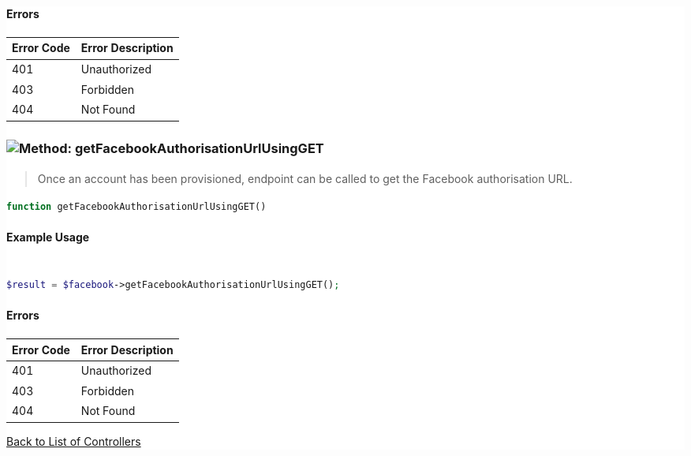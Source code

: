 #### Errors

| Error Code | Error Description |
|------------|-------------------|
| 401 | Unauthorized |
| 403 | Forbidden |
| 404 | Not Found |



### <a name="get_facebook_authorisation_url_using_get"></a>![Method: ](https://apidocs.io/img/method.png ".FacebookController.getFacebookAuthorisationUrlUsingGET") getFacebookAuthorisationUrlUsingGET

> Once an account has been provisioned, endpoint can be called to get the Facebook authorisation URL.


```php
function getFacebookAuthorisationUrlUsingGET()
```

#### Example Usage

```php

$result = $facebook->getFacebookAuthorisationUrlUsingGET();

```

#### Errors

| Error Code | Error Description |
|------------|-------------------|
| 401 | Unauthorized |
| 403 | Forbidden |
| 404 | Not Found |



[Back to List of Controllers](#list_of_controllers)



